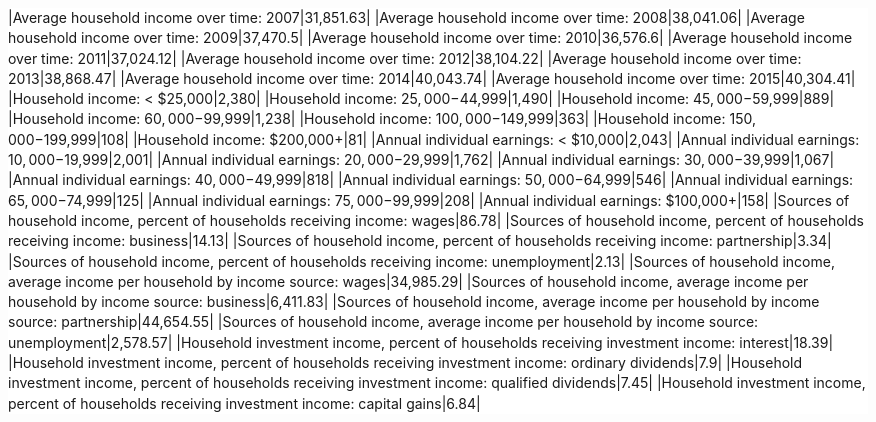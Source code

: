 |Average household income over time: 2007|31,851.63|
|Average household income over time: 2008|38,041.06|
|Average household income over time: 2009|37,470.5|
|Average household income over time: 2010|36,576.6|
|Average household income over time: 2011|37,024.12|
|Average household income over time: 2012|38,104.22|
|Average household income over time: 2013|38,868.47|
|Average household income over time: 2014|40,043.74|
|Average household income over time: 2015|40,304.41|
|Household income: < $25,000|2,380|
|Household income: $25,000-$44,999|1,490|
|Household income: $45,000-$59,999|889|
|Household income: $60,000-$99,999|1,238|
|Household income: $100,000-$149,999|363|
|Household income: $150,000-$199,999|108|
|Household income: $200,000+|81|
|Annual individual earnings: < $10,000|2,043|
|Annual individual earnings: $10,000-$19,999|2,001|
|Annual individual earnings: $20,000-$29,999|1,762|
|Annual individual earnings: $30,000-$39,999|1,067|
|Annual individual earnings: $40,000-$49,999|818|
|Annual individual earnings: $50,000-$64,999|546|
|Annual individual earnings: $65,000-$74,999|125|
|Annual individual earnings: $75,000-$99,999|208|
|Annual individual earnings: $100,000+|158|
|Sources of household income, percent of households receiving income: wages|86.78|
|Sources of household income, percent of households receiving income: business|14.13|
|Sources of household income, percent of households receiving income: partnership|3.34|
|Sources of household income, percent of households receiving income: unemployment|2.13|
|Sources of household income, average income per household by income source: wages|34,985.29|
|Sources of household income, average income per household by income source: business|6,411.83|
|Sources of household income, average income per household by income source: partnership|44,654.55|
|Sources of household income, average income per household by income source: unemployment|2,578.57|
|Household investment income, percent of households receiving investment income: interest|18.39|
|Household investment income, percent of households receiving investment income: ordinary dividends|7.9|
|Household investment income, percent of households receiving investment income: qualified dividends|7.45|
|Household investment income, percent of households receiving investment income: capital gains|6.84|